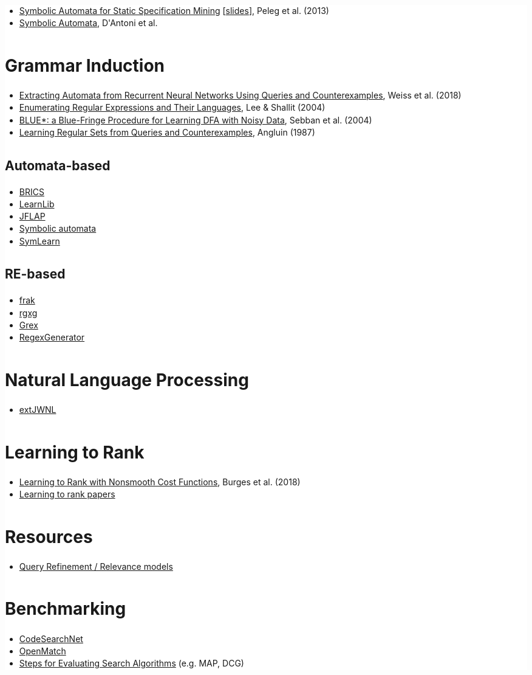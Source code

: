 * [Symbolic Automata for Static Specification Mining](https://cseweb.ucsd.edu/~hpeleg/sas2013.pdf) [[slides](https://cseweb.ucsd.edu/~hpeleg/sa_for_msr.pdf)], Peleg et al. (2013)
* [Symbolic Automata](https://pages.cs.wisc.edu/~loris/symbolicautomata.html), D'Antoni et al.

# Grammar Induction

* [Extracting Automata from Recurrent Neural Networks Using Queries and Counterexamples](https://arxiv.org/pdf/1711.09576.pdf), Weiss et al. (2018)
* [Enumerating Regular Expressions and Their Languages](https://cs.uwaterloo.ca/~shallit/Papers/ciaa-04.pdf), Lee & Shallit (2004)
* [BLUE*: a Blue-Fringe Procedure for Learning DFA with Noisy Data](https://www.ibisc.univ-evry.fr/~janodet/pub/tjs04.pdf), Sebban et al. (2004)
* [Learning Regular Sets from Queries and Counterexamples](https://omereingold.files.wordpress.com/2017/06/angluin87.pdf), Angluin (1987)

## Automata-based

* [BRICS](https://github.com/cs-au-dk/dk.brics.automaton)
* [LearnLib](https://github.com/Learnlib/learnlib)
* [JFLAP](http://www.jflap.org/)
* [Symbolic automata](https://github.com/lorisdanto/symbolicautomata)
* [SymLearn](https://github.com/PhillipVH/symlearn)

## RE-based

* [frak](https://github.com/noprompt/frak)
* [rgxg](https://github.com/rgxg/rgxg)
* [Grex](https://github.com/pemistahl/grex)
* [RegexGenerator](https://github.com/MaLeLabTs/RegexGenerator)

# Natural Language Processing

* [extJWNL](https://github.com/extjwnl/extjwnl)

# Learning to Rank

* [Learning to Rank with Nonsmooth Cost Functions](https://www.microsoft.com/en-us/research/wp-content/uploads/2016/02/lambdarank.pdf), Burges et al. (2018)
* [Learning to rank papers](https://en.wikipedia.org/wiki/Learning_to_rank#List_of_methods)

# Resources

* [Query Refinement / Relevance models](https://chauff.github.io/documents/ir2017/Query-Refinement-Lecture.pdf#page=24)

# Benchmarking

* [CodeSearchNet](https://github.com/github/CodeSearchNet)
* [OpenMatch](https://github.com/thunlp/OpenMatch)
* [Steps for Evaluating Search Algorithms](https://shopify.engineering/evaluating-search-algorithms) (e.g. MAP, DCG)